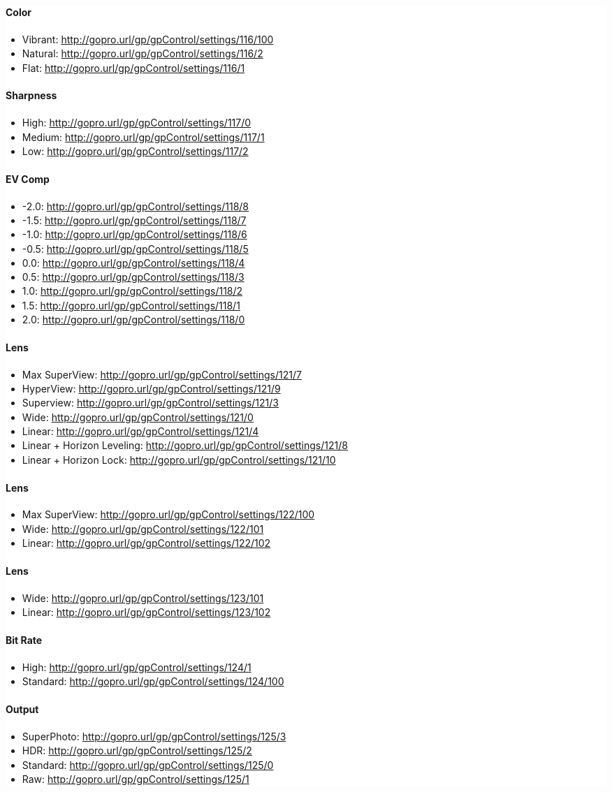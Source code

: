 #### Color

- Vibrant: http://gopro.url/gp/gpControl/settings/116/100
- Natural: http://gopro.url/gp/gpControl/settings/116/2
- Flat: http://gopro.url/gp/gpControl/settings/116/1

#### Sharpness

- High: http://gopro.url/gp/gpControl/settings/117/0
- Medium: http://gopro.url/gp/gpControl/settings/117/1
- Low: http://gopro.url/gp/gpControl/settings/117/2

#### EV Comp

- -2.0: http://gopro.url/gp/gpControl/settings/118/8
- -1.5: http://gopro.url/gp/gpControl/settings/118/7
- -1.0: http://gopro.url/gp/gpControl/settings/118/6
- -0.5: http://gopro.url/gp/gpControl/settings/118/5
- 0.0: http://gopro.url/gp/gpControl/settings/118/4
- 0.5: http://gopro.url/gp/gpControl/settings/118/3
- 1.0: http://gopro.url/gp/gpControl/settings/118/2
- 1.5: http://gopro.url/gp/gpControl/settings/118/1
- 2.0: http://gopro.url/gp/gpControl/settings/118/0

#### Lens

- Max SuperView: http://gopro.url/gp/gpControl/settings/121/7
- HyperView: http://gopro.url/gp/gpControl/settings/121/9
- Superview: http://gopro.url/gp/gpControl/settings/121/3
- Wide: http://gopro.url/gp/gpControl/settings/121/0
- Linear: http://gopro.url/gp/gpControl/settings/121/4
- Linear + Horizon Leveling: http://gopro.url/gp/gpControl/settings/121/8
- Linear + Horizon Lock: http://gopro.url/gp/gpControl/settings/121/10

#### Lens

- Max SuperView: http://gopro.url/gp/gpControl/settings/122/100
- Wide: http://gopro.url/gp/gpControl/settings/122/101
- Linear: http://gopro.url/gp/gpControl/settings/122/102

#### Lens

- Wide: http://gopro.url/gp/gpControl/settings/123/101
- Linear: http://gopro.url/gp/gpControl/settings/123/102

#### Bit Rate

- High: http://gopro.url/gp/gpControl/settings/124/1
- Standard: http://gopro.url/gp/gpControl/settings/124/100

#### Output

- SuperPhoto: http://gopro.url/gp/gpControl/settings/125/3
- HDR: http://gopro.url/gp/gpControl/settings/125/2
- Standard: http://gopro.url/gp/gpControl/settings/125/0
- Raw: http://gopro.url/gp/gpControl/settings/125/1
